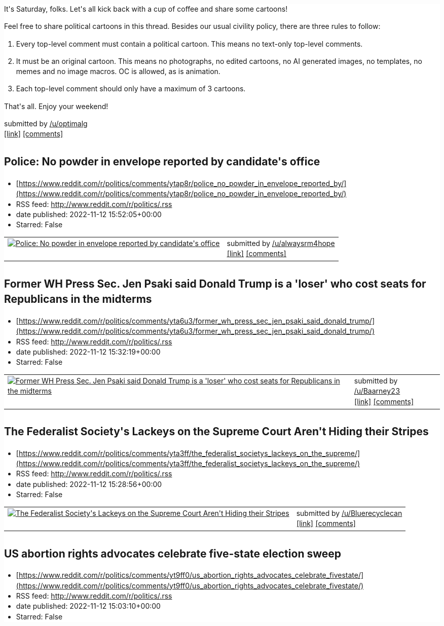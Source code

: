 <div class="md"><p>It's Saturday, folks. Let's all kick back with a cup of coffee and share some cartoons!</p> <p>Feel free to share political cartoons in this thread. Besides our usual civility policy, there are three rules to follow:</p> <ol> <li><p>Every top-level comment must contain a political cartoon. This means no text-only top-level comments.</p></li> <li><p>It must be an original cartoon. This means no photographs, no edited cartoons, no AI generated images, no templates, no memes and no image macros. OC is allowed, as is animation.</p></li> <li><p>Each top-level comment should only have a maximum of 3 cartoons. </p></li> </ol> <p>That's all. Enjoy your weekend!</p> </div> &#32; submitted by &#32; <a href="https://www.reddit.com/user/optimalg"> /u/optimalg </a> <br /> <span><a href="https://www.reddit.com/r/politics/comments/ytaucq/saturday_morning_political_cartoon_thread/">[link]</a></span> &#32; <span><a href="https://www.reddit.com/r/politics/comments/ytaucq/saturday_morning_political_cartoon_thread/">[comments]</a></span>

## Police: No powder in envelope reported by candidate's office
 - [https://www.reddit.com/r/politics/comments/ytap8r/police_no_powder_in_envelope_reported_by/](https://www.reddit.com/r/politics/comments/ytap8r/police_no_powder_in_envelope_reported_by/)
 - RSS feed: http://www.reddit.com/r/politics/.rss
 - date published: 2022-11-12 15:52:05+00:00
 - Starred: False

<table> <tr><td> <a href="https://www.reddit.com/r/politics/comments/ytap8r/police_no_powder_in_envelope_reported_by/"> <img alt="Police: No powder in envelope reported by candidate's office" src="https://external-preview.redd.it/7XIvy08jNgwDgga2L9pfebUFnesFY96l-X0tMpDp5ig.jpg?width=640&amp;crop=smart&amp;auto=webp&amp;s=13682bf1b49d2aee0abe0ca2be81c97cde02690d" title="Police: No powder in envelope reported by candidate's office" /> </a> </td><td> &#32; submitted by &#32; <a href="https://www.reddit.com/user/alwaysrm4hope"> /u/alwaysrm4hope </a> <br /> <span><a href="https://apnews.com/article/2022-midterm-elections-arizona-lakes-phoenix-a2987cf89243e57e6a0be34b341560d5">[link]</a></span> &#32; <span><a href="https://www.reddit.com/r/politics/comments/ytap8r/police_no_powder_in_envelope_reported_by/">[comments]</a></span> </td></tr></table>

## Former WH Press Sec. Jen Psaki said Donald Trump is a 'loser' who cost seats for Republicans in the midterms
 - [https://www.reddit.com/r/politics/comments/yta6u3/former_wh_press_sec_jen_psaki_said_donald_trump/](https://www.reddit.com/r/politics/comments/yta6u3/former_wh_press_sec_jen_psaki_said_donald_trump/)
 - RSS feed: http://www.reddit.com/r/politics/.rss
 - date published: 2022-11-12 15:32:19+00:00
 - Starred: False

<table> <tr><td> <a href="https://www.reddit.com/r/politics/comments/yta6u3/former_wh_press_sec_jen_psaki_said_donald_trump/"> <img alt="Former WH Press Sec. Jen Psaki said Donald Trump is a 'loser' who cost seats for Republicans in the midterms" src="https://external-preview.redd.it/cvQFWotryl6ETbt8JhMIAx0aY1vdv1DXO43Jj7xL4ko.jpg?width=640&amp;crop=smart&amp;auto=webp&amp;s=66137b0c484994b2294aa26eb616cf3744969c8e" title="Former WH Press Sec. Jen Psaki said Donald Trump is a 'loser' who cost seats for Republicans in the midterms" /> </a> </td><td> &#32; submitted by &#32; <a href="https://www.reddit.com/user/Baarney23"> /u/Baarney23 </a> <br /> <span><a href="https://www.businessinsider.com/jen-psaki-donald-trump-loser-cost-gop-seats-midterms-2022-11">[link]</a></span> &#32; <span><a href="https://www.reddit.com/r/politics/comments/yta6u3/former_wh_press_sec_jen_psaki_said_donald_trump/">[comments]</a></span> </td></tr></table>

## The Federalist Society's Lackeys on the Supreme Court Aren't Hiding their Stripes
 - [https://www.reddit.com/r/politics/comments/yta3ff/the_federalist_societys_lackeys_on_the_supreme/](https://www.reddit.com/r/politics/comments/yta3ff/the_federalist_societys_lackeys_on_the_supreme/)
 - RSS feed: http://www.reddit.com/r/politics/.rss
 - date published: 2022-11-12 15:28:56+00:00
 - Starred: False

<table> <tr><td> <a href="https://www.reddit.com/r/politics/comments/yta3ff/the_federalist_societys_lackeys_on_the_supreme/"> <img alt="The Federalist Society's Lackeys on the Supreme Court Aren't Hiding their Stripes" src="https://external-preview.redd.it/vsQWIMuAZhahoVERR2I61RiLkWMW2LQx9RsUpzzNz6M.jpg?width=640&amp;crop=smart&amp;auto=webp&amp;s=4be346ab8c0bf5fca9502da119e4120728416ca1" title="The Federalist Society's Lackeys on the Supreme Court Aren't Hiding their Stripes" /> </a> </td><td> &#32; submitted by &#32; <a href="https://www.reddit.com/user/Bluerecyclecan"> /u/Bluerecyclecan </a> <br /> <span><a href="https://www.esquire.com/news-politics/politics/a41936985/federalist-society-supreme-court/">[link]</a></span> &#32; <span><a href="https://www.reddit.com/r/politics/comments/yta3ff/the_federalist_societys_lackeys_on_the_supreme/">[comments]</a></span> </td></tr></table>

## US abortion rights advocates celebrate five-state election sweep
 - [https://www.reddit.com/r/politics/comments/yt9ff0/us_abortion_rights_advocates_celebrate_fivestate/](https://www.reddit.com/r/politics/comments/yt9ff0/us_abortion_rights_advocates_celebrate_fivestate/)
 - RSS feed: http://www.reddit.com/r/politics/.rss
 - date published: 2022-11-12 15:03:10+00:00
 - Starred: False
